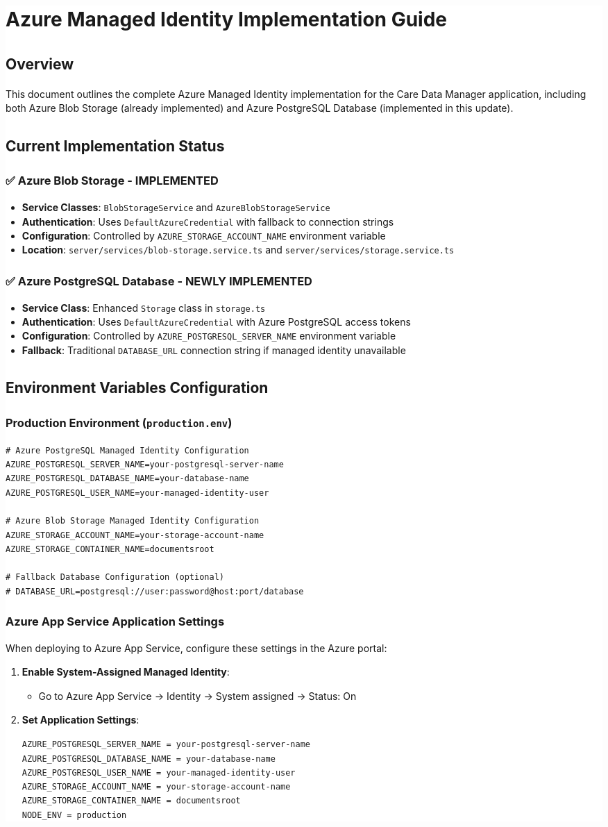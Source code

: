 # Azure Managed Identity Implementation Guide

## Overview

This document outlines the complete Azure Managed Identity implementation for the Care Data Manager application, including both Azure Blob Storage (already implemented) and Azure PostgreSQL Database (implemented in this update).

## Current Implementation Status

### ✅ Azure Blob Storage - IMPLEMENTED
- **Service Classes**: `BlobStorageService` and `AzureBlobStorageService`
- **Authentication**: Uses `DefaultAzureCredential` with fallback to connection strings
- **Configuration**: Controlled by `AZURE_STORAGE_ACCOUNT_NAME` environment variable
- **Location**: `server/services/blob-storage.service.ts` and `server/services/storage.service.ts`

### ✅ Azure PostgreSQL Database - NEWLY IMPLEMENTED
- **Service Class**: Enhanced `Storage` class in `storage.ts`
- **Authentication**: Uses `DefaultAzureCredential` with Azure PostgreSQL access tokens
- **Configuration**: Controlled by `AZURE_POSTGRESQL_SERVER_NAME` environment variable
- **Fallback**: Traditional `DATABASE_URL` connection string if managed identity unavailable

## Environment Variables Configuration

### Production Environment (`production.env`)

```env
# Azure PostgreSQL Managed Identity Configuration
AZURE_POSTGRESQL_SERVER_NAME=your-postgresql-server-name
AZURE_POSTGRESQL_DATABASE_NAME=your-database-name
AZURE_POSTGRESQL_USER_NAME=your-managed-identity-user

# Azure Blob Storage Managed Identity Configuration  
AZURE_STORAGE_ACCOUNT_NAME=your-storage-account-name
AZURE_STORAGE_CONTAINER_NAME=documentsroot

# Fallback Database Configuration (optional)
# DATABASE_URL=postgresql://user:password@host:port/database
```

### Azure App Service Application Settings

When deploying to Azure App Service, configure these settings in the Azure portal:

1. **Enable System-Assigned Managed Identity**:
   - Go to Azure App Service → Identity → System assigned → Status: On

2. **Set Application Settings**:
   ```
   AZURE_POSTGRESQL_SERVER_NAME = your-postgresql-server-name
   AZURE_POSTGRESQL_DATABASE_NAME = your-database-name  
   AZURE_POSTGRESQL_USER_NAME = your-managed-identity-user
   AZURE_STORAGE_ACCOUNT_NAME = your-storage-account-name
   AZURE_STORAGE_CONTAINER_NAME = documentsroot
   NODE_ENV = production
   ```

